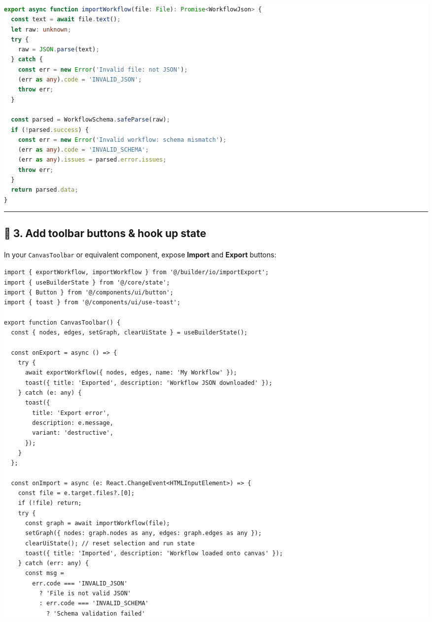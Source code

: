 ```ts
export async function importWorkflow(file: File): Promise<WorkflowJson> {
  const text = await file.text();
  let raw: unknown;
  try {
    raw = JSON.parse(text);
  } catch {
    const err = new Error('Invalid file: not JSON');
    (err as any).code = 'INVALID_JSON';
    throw err;
  }

  const parsed = WorkflowSchema.safeParse(raw);
  if (!parsed.success) {
    const err = new Error('Invalid workflow: schema mismatch');
    (err as any).code = 'INVALID_SCHEMA';
    (err as any).issues = parsed.error.issues;
    throw err;
  }
  return parsed.data;
}
```

---

## 🧠 3. Add toolbar buttons & hook up state

In your `CanvasToolbar` or equivalent component, expose **Import** and **Export** buttons:

```tsx
import { exportWorkflow, importWorkflow } from '@/builder/io/importExport';
import { useBuilderState } from '@/core/state';
import { Button } from '@/components/ui/button';
import { toast } from '@/components/ui/use-toast';

export function CanvasToolbar() {
  const { nodes, edges, setGraph, clearUiState } = useBuilderState();

  const onExport = async () => {
    try {
      await exportWorkflow({ nodes, edges, name: 'My Workflow' });
      toast({ title: 'Exported', description: 'Workflow JSON downloaded' });
    } catch (e: any) {
      toast({
        title: 'Export error',
        description: e.message,
        variant: 'destructive',
      });
    }
  };

  const onImport = async (e: React.ChangeEvent<HTMLInputElement>) => {
    const file = e.target.files?.[0];
    if (!file) return;
    try {
      const graph = await importWorkflow(file);
      setGraph({ nodes: graph.nodes as any, edges: graph.edges as any });
      clearUiState(); // reset selection and run state
      toast({ title: 'Imported', description: 'Workflow loaded onto canvas' });
    } catch (err: any) {
      const msg =
        err.code === 'INVALID_JSON'
          ? 'File is not valid JSON'
          : err.code === 'INVALID_SCHEMA'
            ? 'Schema validation failed'
```